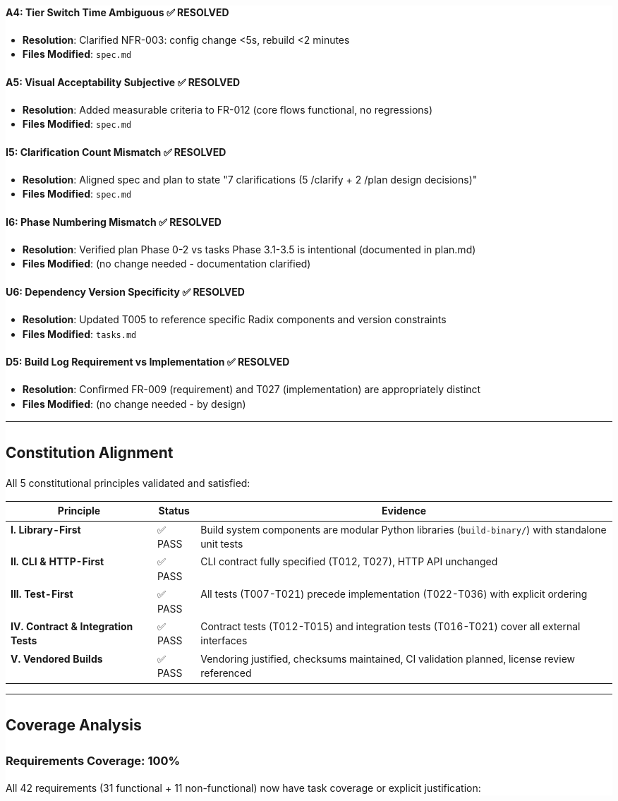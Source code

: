 #### A4: Tier Switch Time Ambiguous ✅ RESOLVED
- **Resolution**: Clarified NFR-003: config change <5s, rebuild <2 minutes
- **Files Modified**: `spec.md`

#### A5: Visual Acceptability Subjective ✅ RESOLVED
- **Resolution**: Added measurable criteria to FR-012 (core flows functional, no regressions)
- **Files Modified**: `spec.md`

#### I5: Clarification Count Mismatch ✅ RESOLVED
- **Resolution**: Aligned spec and plan to state "7 clarifications (5 /clarify + 2 /plan design decisions)"
- **Files Modified**: `spec.md`

#### I6: Phase Numbering Mismatch ✅ RESOLVED
- **Resolution**: Verified plan Phase 0-2 vs tasks Phase 3.1-3.5 is intentional (documented in plan.md)
- **Files Modified**: (no change needed - documentation clarified)

#### U6: Dependency Version Specificity ✅ RESOLVED
- **Resolution**: Updated T005 to reference specific Radix components and version constraints
- **Files Modified**: `tasks.md`

#### D5: Build Log Requirement vs Implementation ✅ RESOLVED
- **Resolution**: Confirmed FR-009 (requirement) and T027 (implementation) are appropriately distinct
- **Files Modified**: (no change needed - by design)

---

## Constitution Alignment

All 5 constitutional principles validated and satisfied:

| Principle | Status | Evidence |
|-----------|--------|----------|
| **I. Library-First** | ✅ PASS | Build system components are modular Python libraries (`build-binary/`) with standalone unit tests |
| **II. CLI & HTTP-First** | ✅ PASS | CLI contract fully specified (T012, T027), HTTP API unchanged |
| **III. Test-First** | ✅ PASS | All tests (T007-T021) precede implementation (T022-T036) with explicit ordering |
| **IV. Contract & Integration Tests** | ✅ PASS | Contract tests (T012-T015) and integration tests (T016-T021) cover all external interfaces |
| **V. Vendored Builds** | ✅ PASS | Vendoring justified, checksums maintained, CI validation planned, license review referenced |

---

## Coverage Analysis

### Requirements Coverage: 100%

All 42 requirements (31 functional + 11 non-functional) now have task coverage or explicit justification:
